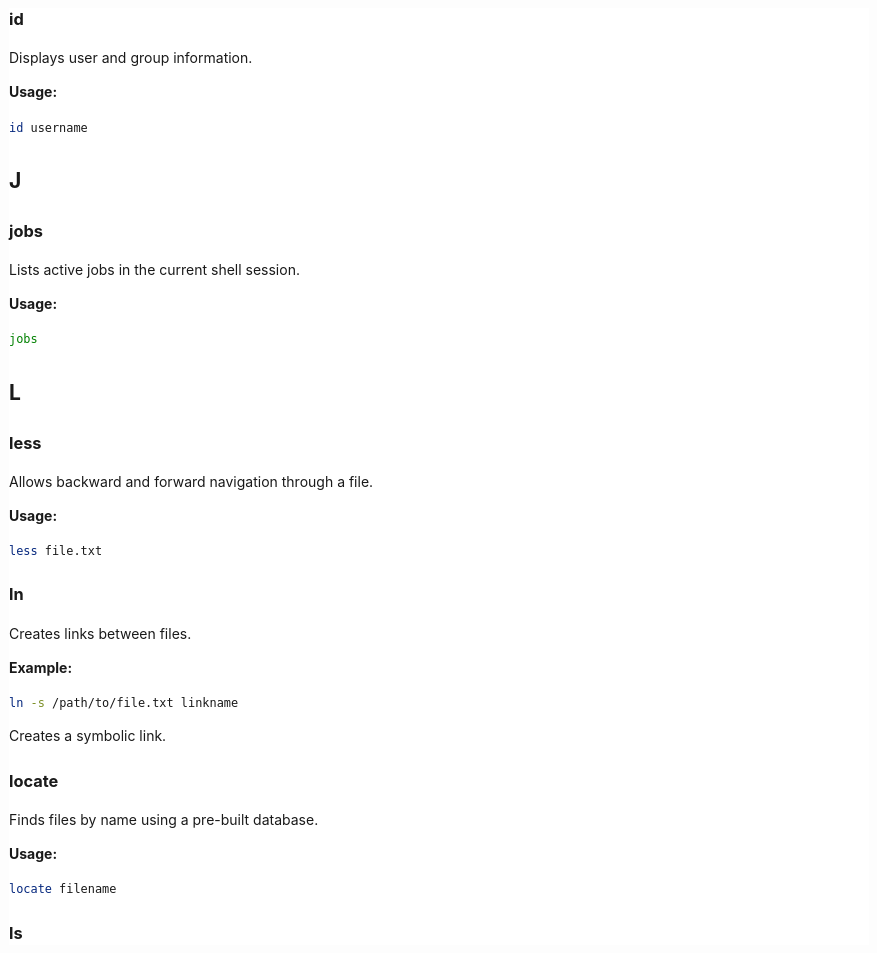 ### id

Displays user and group information.

**Usage:**

```bash
id username
```

## J

### jobs

Lists active jobs in the current shell session.

**Usage:**

```bash
jobs
```

## L

### less

Allows backward and forward navigation through a file.

**Usage:**

```bash
less file.txt
```

### ln

Creates links between files.

**Example:**

```bash
ln -s /path/to/file.txt linkname
```

Creates a symbolic link.

### locate

Finds files by name using a pre-built database.

**Usage:**

```bash
locate filename
```

### ls
